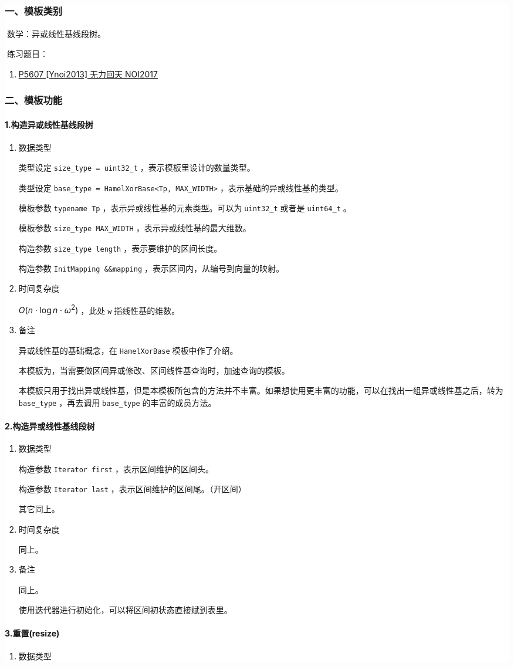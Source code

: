 ### 一、模板类别

​	数学：异或线性基线段树。

​	练习题目：

1. [P5607 [Ynoi2013] 无力回天 NOI2017](https://www.luogu.com.cn/problem/P5607)

### 二、模板功能

#### 1.构造异或线性基线段树

1. 数据类型

   类型设定 `size_type = uint32_t` ，表示模板里设计的数量类型。

   类型设定 `base_type = HamelXorBase<Tp, MAX_WIDTH>` ，表示基础的异或线性基的类型。

   模板参数 `typename Tp` ，表示异或线性基的元素类型。可以为 `uint32_t` 或者是 `uint64_t` 。

   模板参数 `size_type MAX_WIDTH` ，表示异或线性基的最大维数。

   构造参数 `size_type length` ，表示要维护的区间长度。

   构造参数 `InitMapping &&mapping` ，表示区间内，从编号到向量的映射。

2. 时间复杂度

   $O(n\cdot\log n\cdot\omega^2)$ ，此处 `w` 指线性基的维数。

3. 备注

   异或线性基的基础概念，在 `HamelXorBase` 模板中作了介绍。

   本模板为，当需要做区间异或修改、区间线性基查询时，加速查询的模板。

   本模板只用于找出异或线性基，但是本模板所包含的方法并不丰富。如果想使用更丰富的功能，可以在找出一组异或线性基之后，转为 `base_type` ，再去调用 `base_type` 的丰富的成员方法。

#### 2.构造异或线性基线段树

1. 数据类型

   构造参数 `Iterator first` ，表示区间维护的区间头。

   构造参数 `Iterator last` ，表示区间维护的区间尾。（开区间）

   其它同上。

2. 时间复杂度

   同上。

3. 备注

   同上。

   使用迭代器进行初始化，可以将区间初状态直接赋到表里。

#### 3.重置(resize)

1. 数据类型
